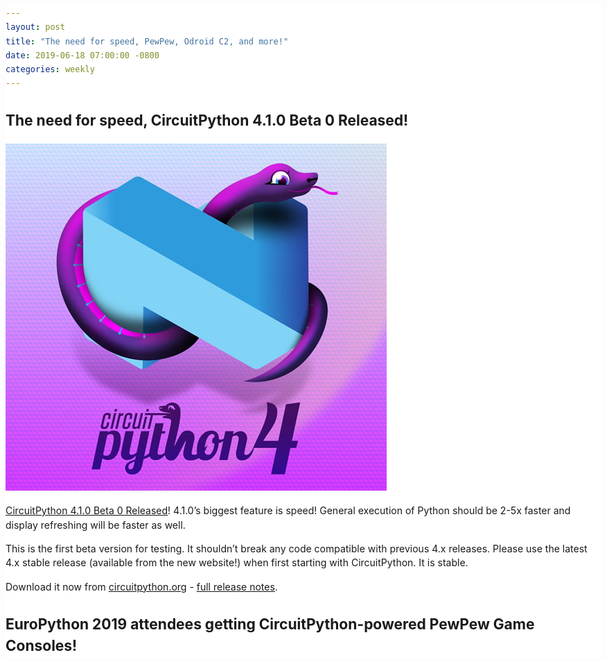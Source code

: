 ```yaml
---
layout: post
title: "The need for speed, PewPew, Odroid C2, and more!"
date: 2019-06-18 07:00:00 -0800
categories: weekly
---
```


## The need for speed, CircuitPython 4.1.0 Beta 0 Released!

[![CircuitPython 4.1.0 Beta 0](../assets/06182019/61819cpb.jpg)](https://circuitpython.org/downloads)

[CircuitPython 4.1.0 Beta 0 Released](https://github.com/adafruit/circuitpython/releases/tag/4.1.0-beta.0)! 4.1.0’s biggest feature is speed! General execution of Python should be 2-5x faster and display refreshing will be faster as well.

This is the first beta version for testing. It shouldn’t break any code compatible with previous 4.x releases. Please use the latest 4.x stable release (available from the new website!) when first starting with CircuitPython. It is stable.

Download it now from [circuitpython.org](https://circuitpython.org/downloads) - [full release notes](https://github.com/adafruit/circuitpython/releases/tag/4.1.0-beta.0).

## EuroPython 2019 attendees getting CircuitPython-powered PewPew Game Consoles!
